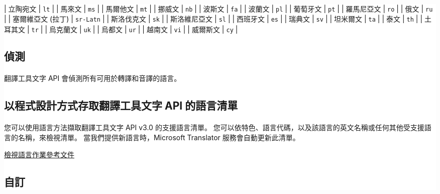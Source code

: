 | 立陶宛文      | `lt`          |
| 馬來文      | `ms`          |
| 馬爾他文      | `mt`          |
| 挪威文      | `nb`          |
| 波斯文      | `fa`          |
| 波蘭文      | `pl`          |
| 葡萄牙文      | `pt`          |
| 羅馬尼亞文      | `ro`          |
| 俄文      | `ru`          |
| 塞爾維亞文 (拉丁)      | `sr-Latn`          |
| 斯洛伐克文     | `sk`          |
| 斯洛維尼亞文      | `sl`          |
| 西班牙文      | `es`          |
| 瑞典文      | `sv`          |
| 坦米爾文      | `ta`          |
| 泰文      | `th`          |
| 土耳其文      | `tr`          |
| 烏克蘭文      | `uk`          |
| 烏都文      | `ur`          |
| 越南文      | `vi`          |
| 威爾斯文      | `cy`          |

## <a name="detect"></a>偵測

翻譯工具文字 API 會偵測所有可用於轉譯和音譯的語言。


## <a name="access-the-translator-text-api-language-list-programmatically"></a>以程式設計方式存取翻譯工具文字 API 的語言清單

您可以使用語言方法擷取翻譯工具文字 API v3.0 的支援語言清單。 您可以依特色、語言代碼，以及該語言的英文名稱或任何其他受支援語言的名稱，來檢視清單。 當我們提供新語言時，Microsoft Translator 服務會自動更新此清單。

[檢視語言作業參考文件](reference/v3-0-languages.md)

## <a name="customization"></a>自訂

